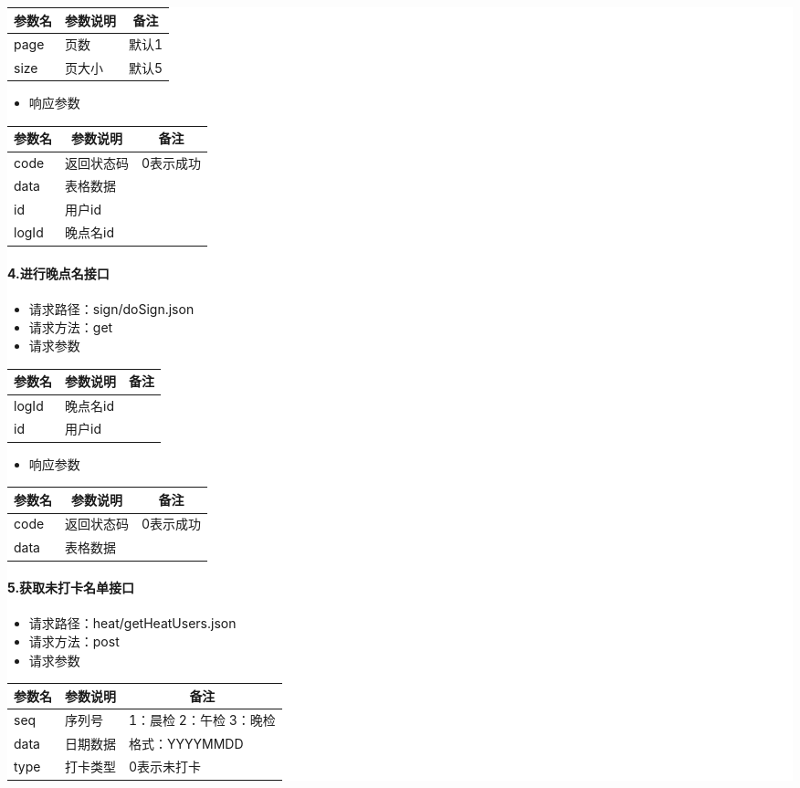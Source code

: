 | 参数名 | 参数说明 | 备注  |
| ------ | -------- | ----- |
| page   | 页数     | 默认1 |
| size   | 页大小   | 默认5 |



- 响应参数

| 参数名 | 参数说明   | 备注      |
| ------ | ---------- | --------- |
| code   | 返回状态码 | 0表示成功 |
| data   | 表格数据   |           |
| id     | 用户id     |           |
| logId  | 晚点名id   |           |





#### 4.进行晚点名接口

- 请求路径：sign/doSign.json
- 请求方法：get
- 请求参数

| 参数名 | 参数说明 | 备注 |
| ------ | -------- | ---- |
| logId  | 晚点名id |      |
| id     | 用户id   |      |



- 响应参数

| 参数名 | 参数说明   | 备注      |
| ------ | ---------- | --------- |
| code   | 返回状态码 | 0表示成功 |
| data   | 表格数据   |           |





#### 5.获取未打卡名单接口

- 请求路径：heat/getHeatUsers.json
- 请求方法：post
- 请求参数

| 参数名 | 参数说明 | 备注                    |
| ------ | -------- | ----------------------- |
| seq    | 序列号   | 1：晨检 2：午检 3：晚检 |
| data   | 日期数据 | 格式：YYYYMMDD          |
| type   | 打卡类型 | 0表示未打卡             |

